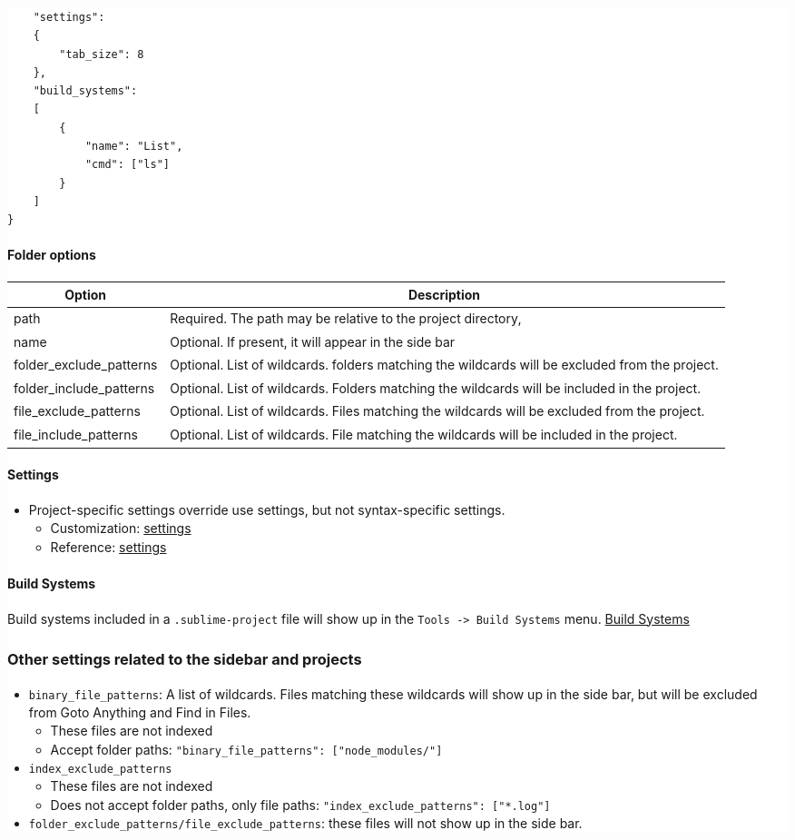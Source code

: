 ```
    "settings":
    {
        "tab_size": 8
    },
    "build_systems":
    [
        {
            "name": "List",
            "cmd": ["ls"]
        }
    ]
}
```

#### Folder options

| Option                  | Description                                                                                    |
| -                       | -                                                                                              |
| path                    | Required. The path may be relative to the project directory,                                   |
| name                    | Optional. If present, it will appear in the side bar                                           |
| folder_exclude_patterns | Optional. List of wildcards. folders matching the wildcards will be excluded from the project. |
| folder_include_patterns | Optional. List of wildcards. Folders matching the wildcards will be included in the project.   |
| file_exclude_patterns   | Optional. List of wildcards. Files matching the wildcards will be excluded from the project.   |
| file_include_patterns   | Optional. List of wildcards. File matching the wildcards will be included in the project.      |

#### Settings

- Project-specific settings override use settings, but not
syntax-specific settings.
    + Customization: [settings](#settings_1)
    + Reference: [settings](#settings_2)

#### Build Systems

Build systems included in a `.sublime-project` file will show up in the
`Tools -> Build Systems` menu. [Build Systems](#build-systems_1)

### Other settings related to the sidebar and projects

- `binary_file_patterns`: A list of wildcards. Files matching these
wildcards will show up in the side bar, but will be excluded from Goto
Anything and Find in Files.
    + These files are not indexed
    + Accept folder paths: `"binary_file_patterns": ["node_modules/"]`
- `index_exclude_patterns`
    + These files are not indexed
    + Does not accept folder paths, only file paths:
    `"index_exclude_patterns": ["*.log"]`
- `folder_exclude_patterns/file_exclude_patterns`: these files will not
show up in the side bar.


[1]: http://www.sublimetext.com/ "Homepage"
[2]: http://www.sublimetext.com/docs/3/ "Docs official"
[3]: http://docs.sublimetext.info/en/latest/intro.html "Docs unofficial"
[4]: https://courses.tutsplus.com/courses/perfect-workflow-in-sublime-text-2 "TutsPlus videos"
[boost-regex-doc]: http://www.boost.org/doc/libs/1_44_0/libs/regex/doc/html/boost_regex/syntax/perl_syntax.html "Boost library documentation for regular expression"
[boost-format-strings-doc]: http://www.boost.org/doc/libs/1_44_0/libs/regex/doc/html/boost_regex/format/perl_format.html "Boost library documentation for format strings"
[origami-pkg]: https://github.com/SublimeText/Origami "Sublime Text Origami"
[markdown-build-command]: https://github.com/revolunet/sublimetext-markdown-preview/blob/master/MarkdownPreview.py#L1259 "Implementation of markdown_build target"
[golang-sublime-build]: https://github.com/golang/sublime-build "Golang Sublime Build system"
[sublime-packages-source]: https://github.com/sublimehq/Packages "Sublime Text Packages Source Code"